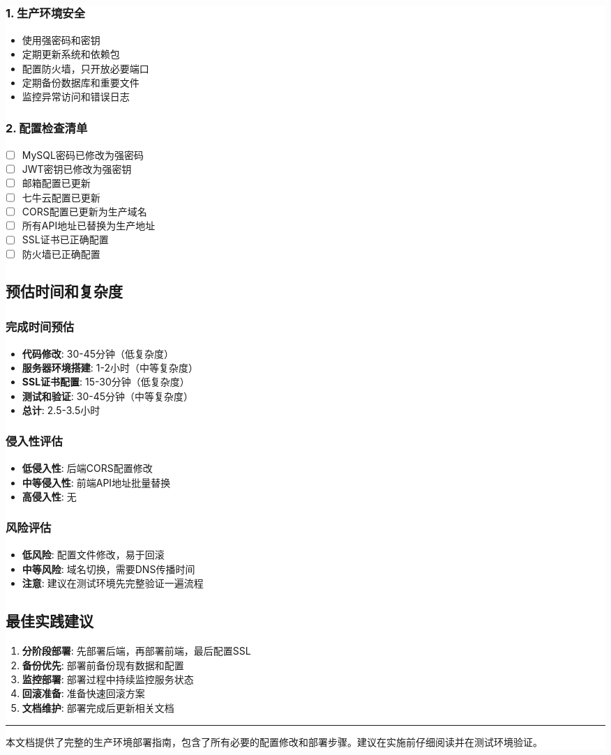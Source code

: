 ### 1. 生产环境安全
- 使用强密码和密钥
- 定期更新系统和依赖包
- 配置防火墙，只开放必要端口
- 定期备份数据库和重要文件
- 监控异常访问和错误日志

### 2. 配置检查清单
- [ ] MySQL密码已修改为强密码
- [ ] JWT密钥已修改为强密钥
- [ ] 邮箱配置已更新
- [ ] 七牛云配置已更新
- [ ] CORS配置已更新为生产域名
- [ ] 所有API地址已替换为生产地址
- [ ] SSL证书已正确配置
- [ ] 防火墙已正确配置

## 预估时间和复杂度

### 完成时间预估
- **代码修改**: 30-45分钟（低复杂度）
- **服务器环境搭建**: 1-2小时（中等复杂度）
- **SSL证书配置**: 15-30分钟（低复杂度）
- **测试和验证**: 30-45分钟（中等复杂度）
- **总计**: 2.5-3.5小时

### 侵入性评估
- **低侵入性**: 后端CORS配置修改
- **中等侵入性**: 前端API地址批量替换
- **高侵入性**: 无

### 风险评估
- **低风险**: 配置文件修改，易于回滚
- **中等风险**: 域名切换，需要DNS传播时间
- **注意**: 建议在测试环境先完整验证一遍流程

## 最佳实践建议

1. **分阶段部署**: 先部署后端，再部署前端，最后配置SSL
2. **备份优先**: 部署前备份现有数据和配置
3. **监控部署**: 部署过程中持续监控服务状态
4. **回滚准备**: 准备快速回滚方案
5. **文档维护**: 部署完成后更新相关文档

---

本文档提供了完整的生产环境部署指南，包含了所有必要的配置修改和部署步骤。建议在实施前仔细阅读并在测试环境验证。